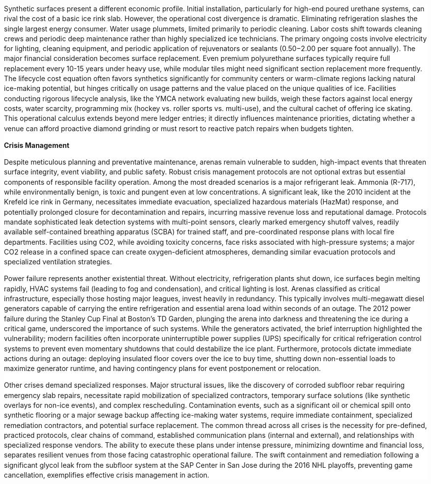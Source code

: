 Synthetic surfaces present a different economic profile. Initial installation, particularly for high-end poured urethane systems, can rival the cost of a basic ice rink slab. However, the operational cost divergence is dramatic. Eliminating refrigeration slashes the single largest energy consumer. Water usage plummets, limited primarily to periodic cleaning. Labor costs shift towards cleaning crews and periodic deep maintenance rather than highly specialized ice technicians. The primary ongoing costs involve electricity for lighting, cleaning equipment, and periodic application of rejuvenators or sealants ($0.50-$2.00 per square foot annually). The major financial consideration becomes surface replacement. Even premium polyurethane surfaces typically require full replacement every 10-15 years under heavy use, while modular tiles might need significant section replacement more frequently. The lifecycle cost equation often favors synthetics significantly for community centers or warm-climate regions lacking natural ice-making potential, but hinges critically on usage patterns and the value placed on the unique qualities of ice. Facilities conducting rigorous lifecycle analysis, like the YMCA network evaluating new builds, weigh these factors against local energy costs, water scarcity, programming mix (hockey vs. roller sports vs. multi-use), and the cultural cachet of offering ice skating. This operational calculus extends beyond mere ledger entries; it directly influences maintenance priorities, dictating whether a venue can afford proactive diamond grinding or must resort to reactive patch repairs when budgets tighten.

**Crisis Management**

Despite meticulous planning and preventative maintenance, arenas remain vulnerable to sudden, high-impact events that threaten surface integrity, event viability, and public safety. Robust crisis management protocols are not optional extras but essential components of responsible facility operation. Among the most dreaded scenarios is a major refrigerant leak. Ammonia (R-717), while environmentally benign, is toxic and pungent even at low concentrations. A significant leak, like the 2010 incident at the Krefeld ice rink in Germany, necessitates immediate evacuation, specialized hazardous materials (HazMat) response, and potentially prolonged closure for decontamination and repairs, incurring massive revenue loss and reputational damage. Protocols mandate sophisticated leak detection systems with multi-point sensors, clearly marked emergency shutoff valves, readily available self-contained breathing apparatus (SCBA) for trained staff, and pre-coordinated response plans with local fire departments. Facilities using CO2, while avoiding toxicity concerns, face risks associated with high-pressure systems; a major CO2 release in a confined space can create oxygen-deficient atmospheres, demanding similar evacuation protocols and specialized ventilation strategies.

Power failure represents another existential threat. Without electricity, refrigeration plants shut down, ice surfaces begin melting rapidly, HVAC systems fail (leading to fog and condensation), and critical lighting is lost. Arenas classified as critical infrastructure, especially those hosting major leagues, invest heavily in redundancy. This typically involves multi-megawatt diesel generators capable of carrying the entire refrigeration and essential arena load within seconds of an outage. The 2012 power failure during the Stanley Cup Final at Boston’s TD Garden, plunging the arena into darkness and threatening the ice during a critical game, underscored the importance of such systems. While the generators activated, the brief interruption highlighted the vulnerability; modern facilities often incorporate uninterruptible power supplies (UPS) specifically for critical refrigeration control systems to prevent even momentary shutdowns that could destabilize the ice plant. Furthermore, protocols dictate immediate actions during an outage: deploying insulated floor covers over the ice to buy time, shutting down non-essential loads to maximize generator runtime, and having contingency plans for event postponement or relocation.

Other crises demand specialized responses. Major structural issues, like the discovery of corroded subfloor rebar requiring emergency slab repairs, necessitate rapid mobilization of specialized contractors, temporary surface solutions (like synthetic overlays for non-ice events), and complex rescheduling. Contamination events, such as a significant oil or chemical spill onto synthetic flooring or a major sewage backup affecting ice-making water systems, require immediate containment, specialized remediation contractors, and potential surface replacement. The common thread across all crises is the necessity for pre-defined, practiced protocols, clear chains of command, established communication plans (internal and external), and relationships with specialized response vendors. The ability to execute these plans under intense pressure, minimizing downtime and financial loss, separates resilient venues from those facing catastrophic operational failure. The swift containment and remediation following a significant glycol leak from the subfloor system at the SAP Center in San Jose during the 2016 NHL playoffs, preventing game cancellation, exemplifies effective crisis management in action.
